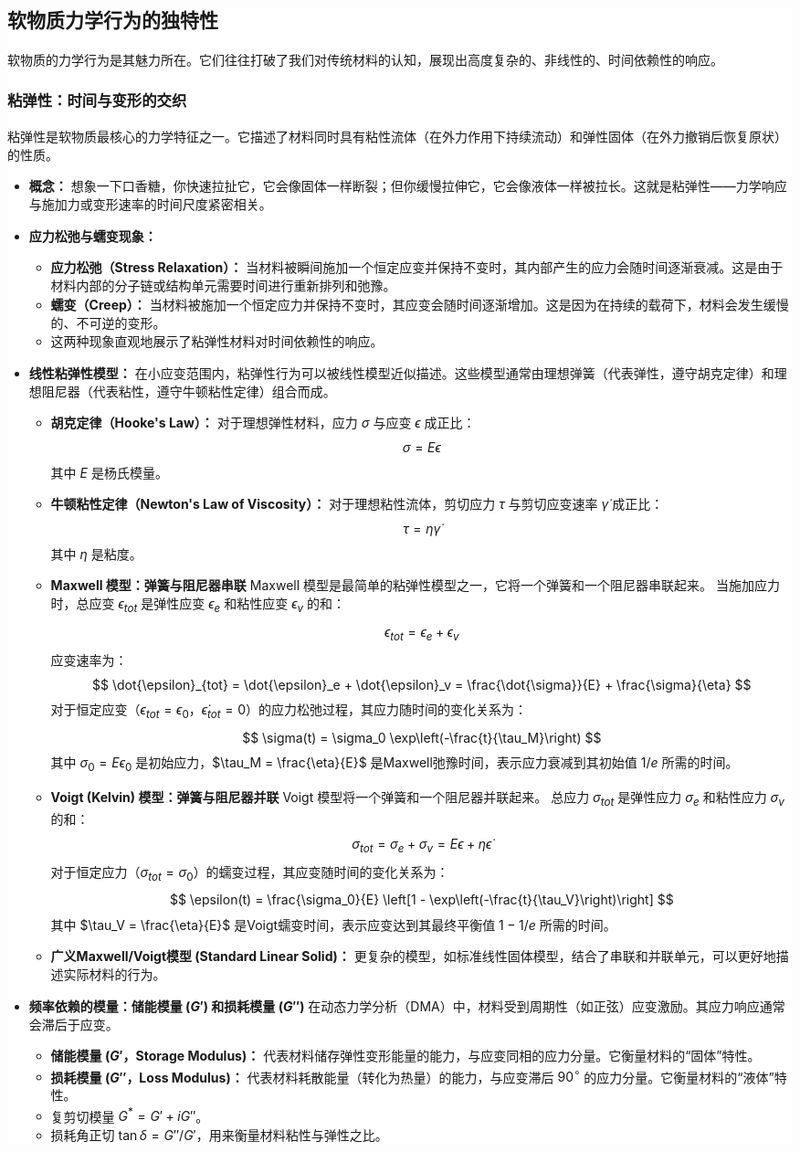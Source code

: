 ## 软物质力学行为的独特性

软物质的力学行为是其魅力所在。它们往往打破了我们对传统材料的认知，展现出高度复杂的、非线性的、时间依赖性的响应。

### 粘弹性：时间与变形的交织

粘弹性是软物质最核心的力学特征之一。它描述了材料同时具有粘性流体（在外力作用下持续流动）和弹性固体（在外力撤销后恢复原状）的性质。

*   **概念：** 想象一下口香糖，你快速拉扯它，它会像固体一样断裂；但你缓慢拉伸它，它会像液体一样被拉长。这就是粘弹性——力学响应与施加力或变形速率的时间尺度紧密相关。
*   **应力松弛与蠕变现象：**
    *   **应力松弛（Stress Relaxation）：** 当材料被瞬间施加一个恒定应变并保持不变时，其内部产生的应力会随时间逐渐衰减。这是由于材料内部的分子链或结构单元需要时间进行重新排列和弛豫。
    *   **蠕变（Creep）：** 当材料被施加一个恒定应力并保持不变时，其应变会随时间逐渐增加。这是因为在持续的载荷下，材料会发生缓慢的、不可逆的变形。
    *   这两种现象直观地展示了粘弹性材料对时间依赖性的响应。

*   **线性粘弹性模型：** 在小应变范围内，粘弹性行为可以被线性模型近似描述。这些模型通常由理想弹簧（代表弹性，遵守胡克定律）和理想阻尼器（代表粘性，遵守牛顿粘性定律）组合而成。

    *   **胡克定律（Hooke's Law）：**
        对于理想弹性材料，应力 $\sigma$ 与应变 $\epsilon$ 成正比：
        $$ \sigma = E \epsilon $$
        其中 $E$ 是杨氏模量。
    *   **牛顿粘性定律（Newton's Law of Viscosity）：**
        对于理想粘性流体，剪切应力 $\tau$ 与剪切应变速率 $\dot{\gamma}$ 成正比：
        $$ \tau = \eta \dot{\gamma} $$
        其中 $\eta$ 是粘度。

    *   **Maxwell 模型：弹簧与阻尼器串联**
        Maxwell 模型是最简单的粘弹性模型之一，它将一个弹簧和一个阻尼器串联起来。
        当施加应力时，总应变 $\epsilon_{tot}$ 是弹性应变 $\epsilon_e$ 和粘性应变 $\epsilon_v$ 的和：
        $$ \epsilon_{tot} = \epsilon_e + \epsilon_v $$
        应变速率为：
        $$ \dot{\epsilon}_{tot} = \dot{\epsilon}_e + \dot{\epsilon}_v = \frac{\dot{\sigma}}{E} + \frac{\sigma}{\eta} $$
        对于恒定应变（$\epsilon_{tot} = \epsilon_0$，$\dot{\epsilon}_{tot} = 0$）的应力松弛过程，其应力随时间的变化关系为：
        $$ \sigma(t) = \sigma_0 \exp\left(-\frac{t}{\tau_M}\right) $$
        其中 $\sigma_0 = E\epsilon_0$ 是初始应力，$\tau_M = \frac{\eta}{E}$ 是Maxwell弛豫时间，表示应力衰减到其初始值 $1/e$ 所需的时间。

    *   **Voigt (Kelvin) 模型：弹簧与阻尼器并联**
        Voigt 模型将一个弹簧和一个阻尼器并联起来。
        总应力 $\sigma_{tot}$ 是弹性应力 $\sigma_e$ 和粘性应力 $\sigma_v$ 的和：
        $$ \sigma_{tot} = \sigma_e + \sigma_v = E\epsilon + \eta\dot{\epsilon} $$
        对于恒定应力（$\sigma_{tot} = \sigma_0$）的蠕变过程，其应变随时间的变化关系为：
        $$ \epsilon(t) = \frac{\sigma_0}{E} \left[1 - \exp\left(-\frac{t}{\tau_V}\right)\right] $$
        其中 $\tau_V = \frac{\eta}{E}$ 是Voigt蠕变时间，表示应变达到其最终平衡值 $1 - 1/e$ 所需的时间。

    *   **广义Maxwell/Voigt模型 (Standard Linear Solid)：** 更复杂的模型，如标准线性固体模型，结合了串联和并联单元，可以更好地描述实际材料的行为。

*   **频率依赖的模量：储能模量 ($G'$) 和损耗模量 ($G''$)**
    在动态力学分析（DMA）中，材料受到周期性（如正弦）应变激励。其应力响应通常会滞后于应变。
    *   **储能模量 ($G'$，Storage Modulus)：** 代表材料储存弹性变形能量的能力，与应变同相的应力分量。它衡量材料的“固体”特性。
    *   **损耗模量 ($G''$，Loss Modulus)：** 代表材料耗散能量（转化为热量）的能力，与应变滞后 $90^\circ$ 的应力分量。它衡量材料的“液体”特性。
    *   复剪切模量 $G^* = G' + iG''$。
    *   损耗角正切 $\tan\delta = G''/G'$，用来衡量材料粘性与弹性之比。
